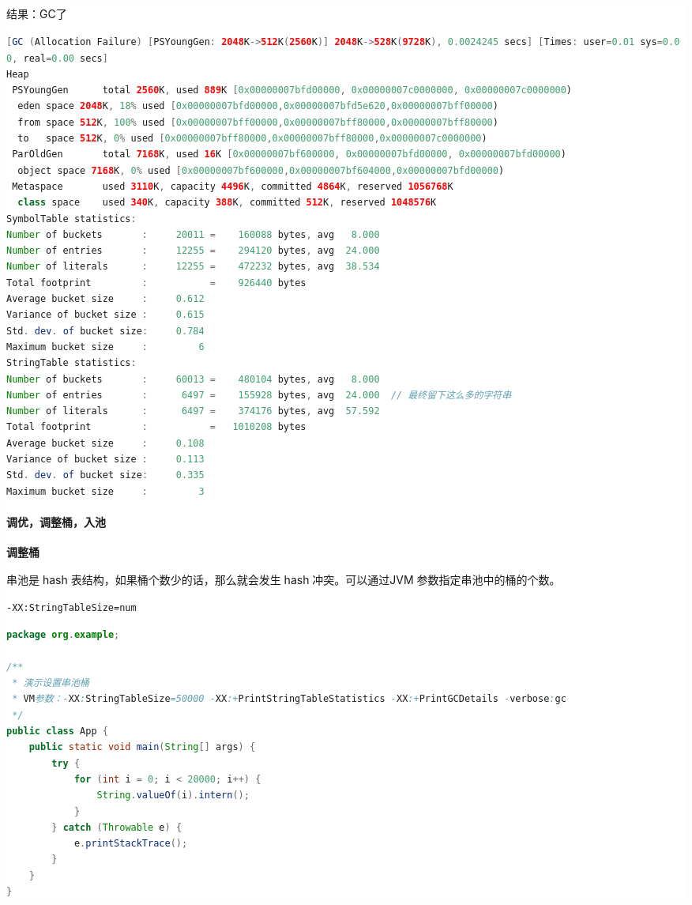 结果：GC了

```java
[GC (Allocation Failure) [PSYoungGen: 2048K->512K(2560K)] 2048K->528K(9728K), 0.0024245 secs] [Times: user=0.01 sys=0.00, real=0.00 secs] 
Heap
 PSYoungGen      total 2560K, used 889K [0x00000007bfd00000, 0x00000007c0000000, 0x00000007c0000000)
  eden space 2048K, 18% used [0x00000007bfd00000,0x00000007bfd5e620,0x00000007bff00000)
  from space 512K, 100% used [0x00000007bff00000,0x00000007bff80000,0x00000007bff80000)
  to   space 512K, 0% used [0x00000007bff80000,0x00000007bff80000,0x00000007c0000000)
 ParOldGen       total 7168K, used 16K [0x00000007bf600000, 0x00000007bfd00000, 0x00000007bfd00000)
  object space 7168K, 0% used [0x00000007bf600000,0x00000007bf604000,0x00000007bfd00000)
 Metaspace       used 3110K, capacity 4496K, committed 4864K, reserved 1056768K
  class space    used 340K, capacity 388K, committed 512K, reserved 1048576K
SymbolTable statistics:
Number of buckets       :     20011 =    160088 bytes, avg   8.000
Number of entries       :     12255 =    294120 bytes, avg  24.000
Number of literals      :     12255 =    472232 bytes, avg  38.534
Total footprint         :           =    926440 bytes
Average bucket size     :     0.612
Variance of bucket size :     0.615
Std. dev. of bucket size:     0.784
Maximum bucket size     :         6
StringTable statistics:
Number of buckets       :     60013 =    480104 bytes, avg   8.000
Number of entries       :      6497 =    155928 bytes, avg  24.000  // 最终留下这么多的字符串
Number of literals      :      6497 =    374176 bytes, avg  57.592
Total footprint         :           =   1010208 bytes
Average bucket size     :     0.108
Variance of bucket size :     0.113
Std. dev. of bucket size:     0.335
Maximum bucket size     :         3
```



#### 调优，调整桶，入池

**调整桶**

串池是 hash 表结构，如果桶个数少的话，那么就会发生 hash 冲突。可以通过JVM 参数指定串池中的桶的个数。

`-XX:StringTableSize=num`

```java
package org.example;

/**
 * 演示设置串池桶
 * VM参数：-XX:StringTableSize=50000 -XX:+PrintStringTableStatistics -XX:+PrintGCDetails -verbose:gc
 */
public class App {
    public static void main(String[] args) {
        try {
            for (int i = 0; i < 20000; i++) {
                String.valueOf(i).intern();
            }
        } catch (Throwable e) {
            e.printStackTrace();
        }
    }
}
```
